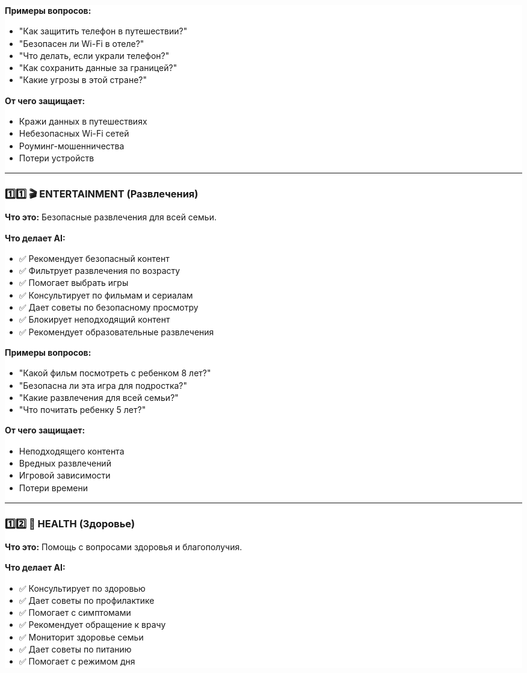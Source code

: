 **Примеры вопросов:**
- "Как защитить телефон в путешествии?"
- "Безопасен ли Wi-Fi в отеле?"
- "Что делать, если украли телефон?"
- "Как сохранить данные за границей?"
- "Какие угрозы в этой стране?"

**От чего защищает:**
- Кражи данных в путешествиях
- Небезопасных Wi-Fi сетей
- Роуминг-мошенничества
- Потери устройств

---

### 1️⃣1️⃣ 🎬 **ENTERTAINMENT (Развлечения)**

**Что это:**
Безопасные развлечения для всей семьи.

**Что делает AI:**
- ✅ Рекомендует безопасный контент
- ✅ Фильтрует развлечения по возрасту
- ✅ Помогает выбрать игры
- ✅ Консультирует по фильмам и сериалам
- ✅ Дает советы по безопасному просмотру
- ✅ Блокирует неподходящий контент
- ✅ Рекомендует образовательные развлечения

**Примеры вопросов:**
- "Какой фильм посмотреть с ребенком 8 лет?"
- "Безопасна ли эта игра для подростка?"
- "Какие развлечения для всей семьи?"
- "Что почитать ребенку 5 лет?"

**От чего защищает:**
- Неподходящего контента
- Вредных развлечений
- Игровой зависимости
- Потери времени

---

### 1️⃣2️⃣ 🏥 **HEALTH (Здоровье)**

**Что это:**
Помощь с вопросами здоровья и благополучия.

**Что делает AI:**
- ✅ Консультирует по здоровью
- ✅ Дает советы по профилактике
- ✅ Помогает с симптомами
- ✅ Рекомендует обращение к врачу
- ✅ Мониторит здоровье семьи
- ✅ Дает советы по питанию
- ✅ Помогает с режимом дня
